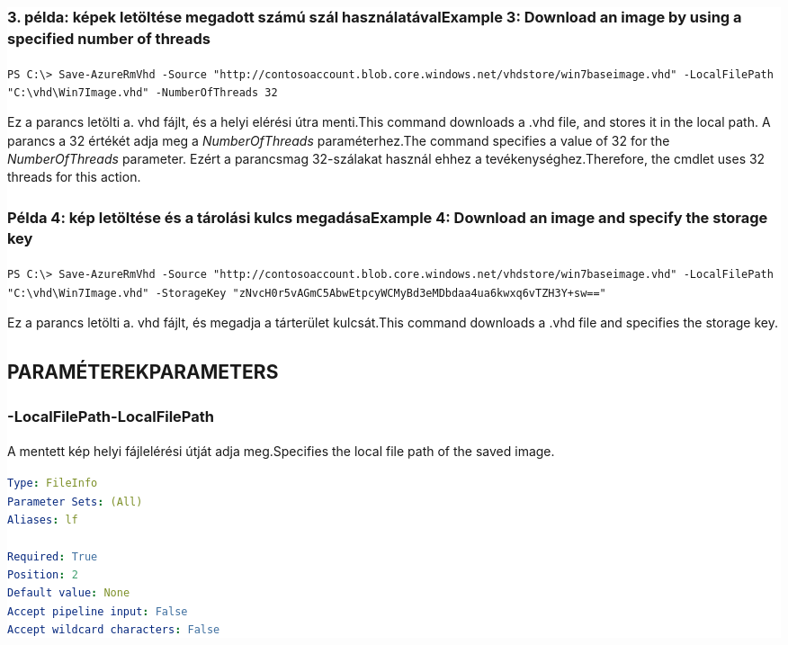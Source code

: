### <span data-ttu-id="ab24c-119">3. példa: képek letöltése megadott számú szál használatával</span><span class="sxs-lookup"><span data-stu-id="ab24c-119">Example 3: Download an image by using a specified number of threads</span></span>
```
PS C:\> Save-AzureRmVhd -Source "http://contosoaccount.blob.core.windows.net/vhdstore/win7baseimage.vhd" -LocalFilePath "C:\vhd\Win7Image.vhd" -NumberOfThreads 32
```

<span data-ttu-id="ab24c-120">Ez a parancs letölti a. vhd fájlt, és a helyi elérési útra menti.</span><span class="sxs-lookup"><span data-stu-id="ab24c-120">This command downloads a .vhd file, and stores it in the local path.</span></span>
<span data-ttu-id="ab24c-121">A parancs a 32 értékét adja meg a *NumberOfThreads* paraméterhez.</span><span class="sxs-lookup"><span data-stu-id="ab24c-121">The command specifies a value of 32 for the *NumberOfThreads* parameter.</span></span>
<span data-ttu-id="ab24c-122">Ezért a parancsmag 32-szálakat használ ehhez a tevékenységhez.</span><span class="sxs-lookup"><span data-stu-id="ab24c-122">Therefore, the cmdlet uses 32 threads for this action.</span></span>

### <span data-ttu-id="ab24c-123">Példa 4: kép letöltése és a tárolási kulcs megadása</span><span class="sxs-lookup"><span data-stu-id="ab24c-123">Example 4: Download an image and specify the storage key</span></span>
```
PS C:\> Save-AzureRmVhd -Source "http://contosoaccount.blob.core.windows.net/vhdstore/win7baseimage.vhd" -LocalFilePath "C:\vhd\Win7Image.vhd" -StorageKey "zNvcH0r5vAGmC5AbwEtpcyWCMyBd3eMDbdaa4ua6kwxq6vTZH3Y+sw=="
```

<span data-ttu-id="ab24c-124">Ez a parancs letölti a. vhd fájlt, és megadja a tárterület kulcsát.</span><span class="sxs-lookup"><span data-stu-id="ab24c-124">This command downloads a .vhd file and specifies the storage key.</span></span>

## <span data-ttu-id="ab24c-125">PARAMÉTEREK</span><span class="sxs-lookup"><span data-stu-id="ab24c-125">PARAMETERS</span></span>

### <span data-ttu-id="ab24c-126">-LocalFilePath</span><span class="sxs-lookup"><span data-stu-id="ab24c-126">-LocalFilePath</span></span>
<span data-ttu-id="ab24c-127">A mentett kép helyi fájlelérési útját adja meg.</span><span class="sxs-lookup"><span data-stu-id="ab24c-127">Specifies the local file path of the saved image.</span></span>

```yaml
Type: FileInfo
Parameter Sets: (All)
Aliases: lf

Required: True
Position: 2
Default value: None
Accept pipeline input: False
Accept wildcard characters: False
```
